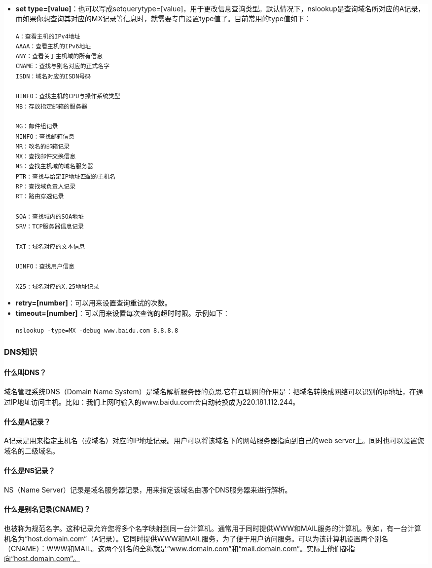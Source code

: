 - **set type=[value]**：也可以写成setquerytype=[value]，用于更改信息查询类型。默认情况下，nslookup是查询域名所对应的A记录，而如果你想查询其对应的MX记录等信息时，就需要专门设置type值了。目前常用的type值如下：
   ```
   A：查看主机的IPv4地址
   AAAA：查看主机的IPv6地址
   ANY：查看关于主机域的所有信息
   CNAME：查找与别名对应的正式名字
   ISDN：域名对应的ISDN号码
    
   HINFO：查找主机的CPU与操作系统类型
   MB：存放指定邮箱的服务器
    
   MG：邮件组记录 
   MINFO：查找邮箱信息
   MR：改名的邮箱记录
   MX：查找邮件交换信息
   NS：查找主机域的域名服务器
   PTR：查找与给定IP地址匹配的主机名
   RP：查找域负责人记录
   RT：路由穿透记录
    
   SOA：查找域内的SOA地址
   SRV：TCP服务器信息记录
    
   TXT：域名对应的文本信息
    
   UINFO：查找用户信息
    
   X25：域名对应的X.25地址记录
   ```
- **retry=[number]**：可以用来设置查询重试的次数。
- **timeout=[number]**：可以用来设置每次查询的超时时限。示例如下：
   ```
   nslookup -type=MX -debug www.baidu.com 8.8.8.8
   ```

### DNS知识

#### 什么叫DNS？

域名管理系统DNS（Domain Name System）是域名解析服务器的意思.它在互联网的作用是：把域名转换成网络可以识别的ip地址，在通过IP地址访问主机。比如：我们上网时输入的www.baidu.com会自动转换成为220.181.112.244。

#### 什么是A记录？

A记录是用来指定主机名（或域名）对应的IP地址记录。用户可以将该域名下的网站服务器指向到自己的web server上。同时也可以设置您域名的二级域名。

#### 什么是NS记录？

NS（Name Server）记录是域名服务器记录，用来指定该域名由哪个DNS服务器来进行解析。

#### 什么是别名记录(CNAME)？

也被称为规范名字。这种记录允许您将多个名字映射到同一台计算机。通常用于同时提供WWW和MAIL服务的计算机。例如，有一台计算机名为“host.domain.com”（A记录）。它同时提供WWW和MAIL服务，为了便于用户访问服务。可以为该计算机设置两个别名（CNAME）：WWW和MAIL。这两个别名的全称就是“www.domain.com”和“mail.domain.com”。实际上他们都指向“host.domain.com”。

